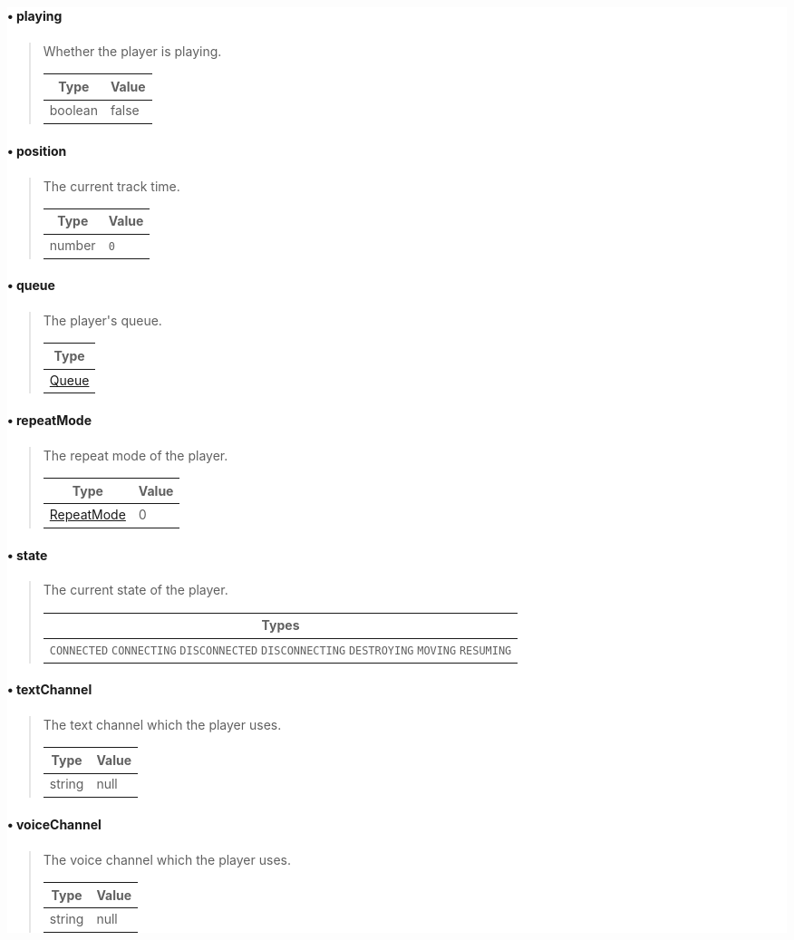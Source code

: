 #### • playing

> Whether the player is playing.
>
> | Type    | Value |
> | ------- | ----- |
> | boolean | false |

#### • position

> The current track time.
>
> | Type   | Value |
> | ------ | ----- |
> | number | `0`   |

#### • queue

> The player's queue.
>
> | Type                      |
> | ------------------------- |
> | [Queue](../classes/queue) |

#### • repeatMode

> The repeat mode of the player.
>
> | Type                                    | Value |
> | --------------------------------------- | ----- |
> | [RepeatMode](../typedefs/RepeatMode.md) | 0     |

#### • state

> The current state of the player.
>
> | Types                                                                                    |
> | ---------------------------------------------------------------------------------------- |
> | `CONNECTED` `CONNECTING` `DISCONNECTED` `DISCONNECTING` `DESTROYING` `MOVING` `RESUMING` |

#### • textChannel

> The text channel which the player uses.
>
> | Type   | Value |
> | ------ | ----- |
> | string | null  |

#### • voiceChannel

> The voice channel which the player uses.
>
> | Type   | Value |
> | ------ | ----- |
> | string | null  |
